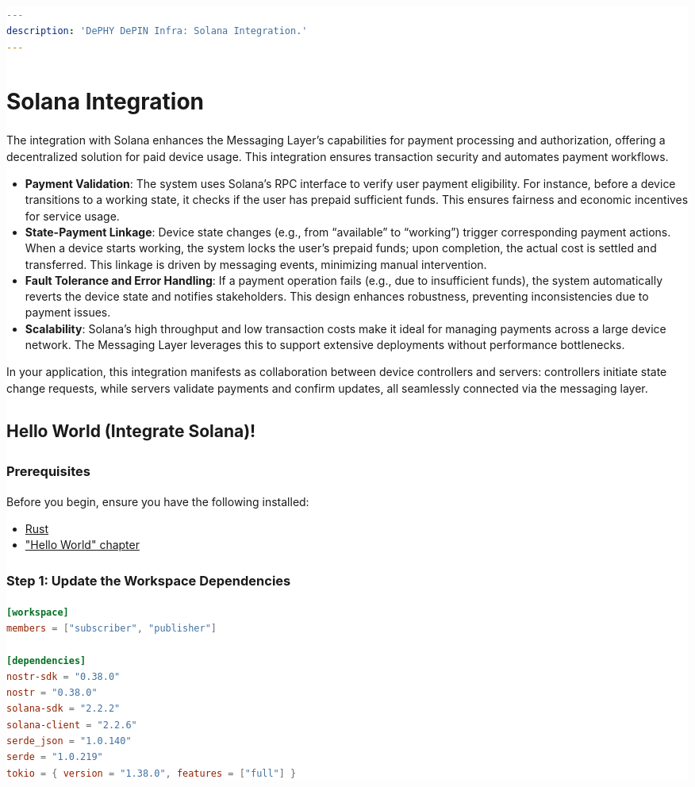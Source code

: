 ```yaml
---
description: 'DePHY DePIN Infra: Solana Integration.'
---
```


# Solana Integration

The integration with Solana enhances the Messaging Layer’s capabilities for payment processing and authorization, offering a decentralized solution for paid device usage. This integration ensures transaction security and automates payment workflows.

* **Payment Validation**: The system uses Solana’s RPC interface to verify user payment eligibility. For instance, before a device transitions to a working state, it checks if the user has prepaid sufficient funds. This ensures fairness and economic incentives for service usage.
* **State-Payment Linkage**: Device state changes (e.g., from “available” to “working”) trigger corresponding payment actions. When a device starts working, the system locks the user’s prepaid funds; upon completion, the actual cost is settled and transferred. This linkage is driven by messaging events, minimizing manual intervention.
* **Fault Tolerance and Error Handling**: If a payment operation fails (e.g., due to insufficient funds), the system automatically reverts the device state and notifies stakeholders. This design enhances robustness, preventing inconsistencies due to payment issues.
* **Scalability**: Solana’s high throughput and low transaction costs make it ideal for managing payments across a large device network. The Messaging Layer leverages this to support extensive deployments without performance bottlenecks.

In your application, this integration manifests as collaboration between device controllers and servers: controllers initiate state change requests, while servers validate payments and confirm updates, all seamlessly connected via the messaging layer.

## Hello World (Integrate Solana)!

### Prerequisites

Before you begin, ensure you have the following installed:

* [Rust](https://www.rust-lang.org/tools/install)
* ["Hello World" chapter](data-pub-sub.md)

### Step 1: Update the Workspace Dependencies

```toml
[workspace]
members = ["subscriber", "publisher"]

[dependencies]
nostr-sdk = "0.38.0"  
nostr = "0.38.0"
solana-sdk = "2.2.2"
solana-client = "2.2.6"
serde_json = "1.0.140"
serde = "1.0.219"
tokio = { version = "1.38.0", features = ["full"] }
```
